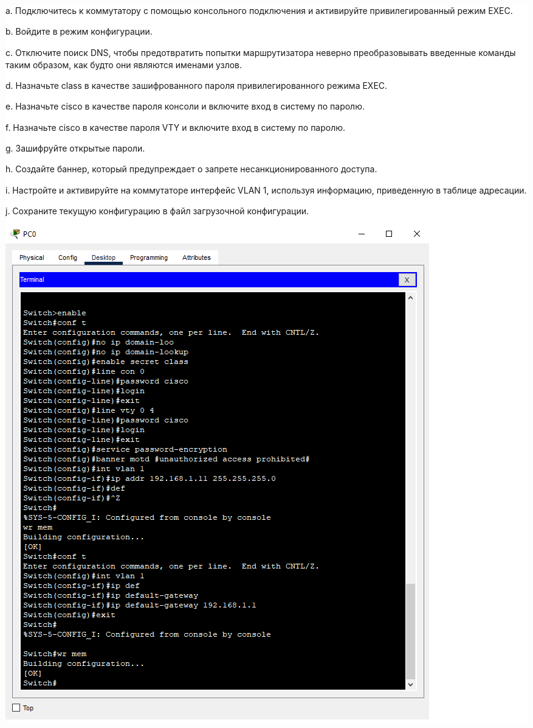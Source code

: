    a. Подключитесь к коммутатору с помощью консольного подключения и активируйте привилегированный режим EXEC.

   b. Войдите в режим конфигурации.

   c. Отключите поиск DNS, чтобы предотвратить попытки маршрутизатора неверно преобразовывать введенные команды таким образом, как будто они являются именами узлов.

   d. Назначьте class в качестве зашифрованного пароля привилегированного режима EXEC.

   e. Назначьте cisco в качестве пароля консоли и включите вход в систему по паролю.

   f. Назначьте cisco в качестве пароля VTY и включите вход в систему по паролю.

   g. Зашифруйте открытые пароли.

   h. Создайте баннер, который предупреждает о запрете несанкционированного доступа.

   i. Настройте и активируйте на коммутаторе интерфейс VLAN 1, используя информацию, приведенную в таблице адресации.

   j. Сохраните текущую конфигурацию в файл загрузочной конфигурации.

![](https://github.com/pogodin2004/otusNetwork/blob/main/dz05/images/sw_access.png)
